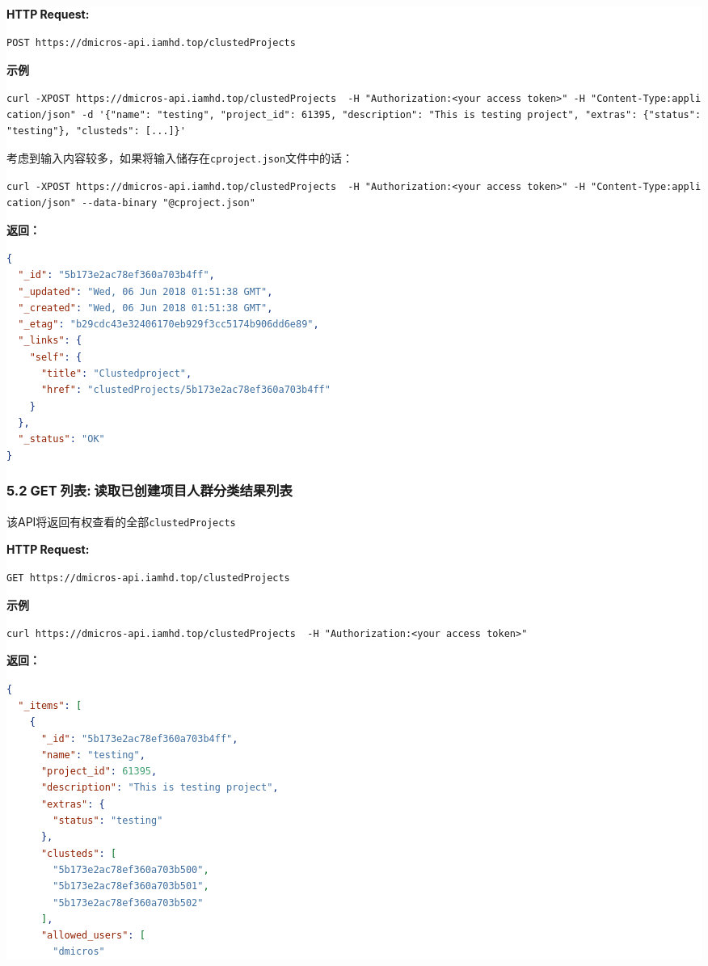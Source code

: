 **HTTP Request:**

`POST https://dmicros-api.iamhd.top/clustedProjects`

**示例**

```shell
curl -XPOST https://dmicros-api.iamhd.top/clustedProjects  -H "Authorization:<your access token>" -H "Content-Type:application/json" -d '{"name": "testing", "project_id": 61395, "description": "This is testing project", "extras": {"status": "testing"}, "clusteds": [...]}'
```

考虑到输入内容较多，如果将输入储存在`cproject.json`文件中的话：

```shell
curl -XPOST https://dmicros-api.iamhd.top/clustedProjects  -H "Authorization:<your access token>" -H "Content-Type:application/json" --data-binary "@cproject.json"
```

**返回：**


```json
{
  "_id": "5b173e2ac78ef360a703b4ff",
  "_updated": "Wed, 06 Jun 2018 01:51:38 GMT",
  "_created": "Wed, 06 Jun 2018 01:51:38 GMT",
  "_etag": "b29cdc43e32406170eb929f3cc5174b906dd6e89",
  "_links": {
    "self": {
      "title": "Clustedproject",
      "href": "clustedProjects/5b173e2ac78ef360a703b4ff"
    }
  },
  "_status": "OK"
}
```

### 5.2 GET 列表: 读取已创建项目人群分类结果列表

该API将返回有权查看的全部`clustedProjects`

**HTTP Request:**

`GET https://dmicros-api.iamhd.top/clustedProjects`

**示例**

```shell
curl https://dmicros-api.iamhd.top/clustedProjects  -H "Authorization:<your access token>"
```

**返回：**

```json
{
  "_items": [
    {
      "_id": "5b173e2ac78ef360a703b4ff",
      "name": "testing",
      "project_id": 61395,
      "description": "This is testing project",
      "extras": {
        "status": "testing"
      },
      "clusteds": [
        "5b173e2ac78ef360a703b500",
        "5b173e2ac78ef360a703b501",
        "5b173e2ac78ef360a703b502"
      ],
      "allowed_users": [
        "dmicros"
```
